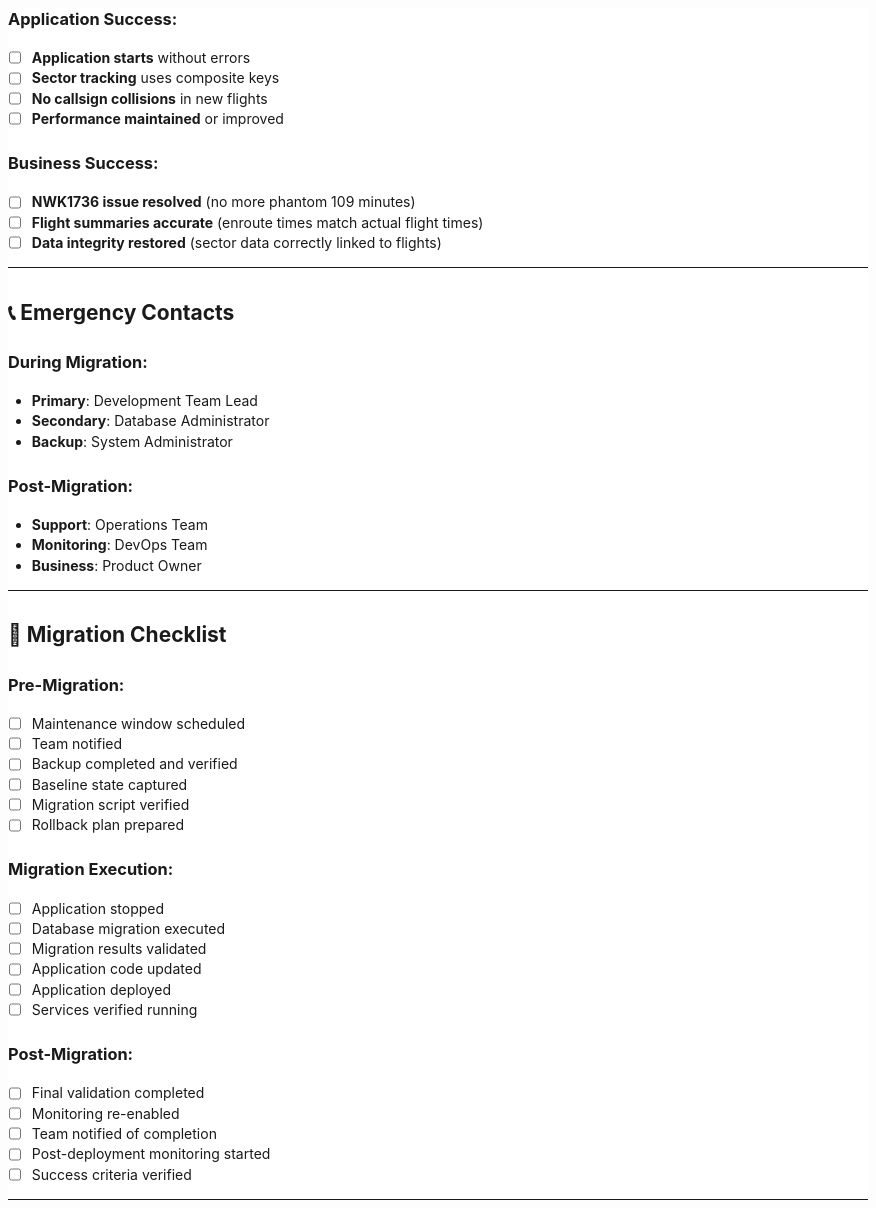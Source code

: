 ### **Application Success:**
- [ ] **Application starts** without errors
- [ ] **Sector tracking** uses composite keys
- [ ] **No callsign collisions** in new flights
- [ ] **Performance maintained** or improved

### **Business Success:**
- [ ] **NWK1736 issue resolved** (no more phantom 109 minutes)
- [ ] **Flight summaries accurate** (enroute times match actual flight times)
- [ ] **Data integrity restored** (sector data correctly linked to flights)

---

## 📞 **Emergency Contacts**

### **During Migration:**
- **Primary**: Development Team Lead
- **Secondary**: Database Administrator
- **Backup**: System Administrator

### **Post-Migration:**
- **Support**: Operations Team
- **Monitoring**: DevOps Team
- **Business**: Product Owner

---

## 📝 **Migration Checklist**

### **Pre-Migration:**
- [ ] Maintenance window scheduled
- [ ] Team notified
- [ ] Backup completed and verified
- [ ] Baseline state captured
- [ ] Migration script verified
- [ ] Rollback plan prepared

### **Migration Execution:**
- [ ] Application stopped
- [ ] Database migration executed
- [ ] Migration results validated
- [ ] Application code updated
- [ ] Application deployed
- [ ] Services verified running

### **Post-Migration:**
- [ ] Final validation completed
- [ ] Monitoring re-enabled
- [ ] Team notified of completion
- [ ] Post-deployment monitoring started
- [ ] Success criteria verified

---